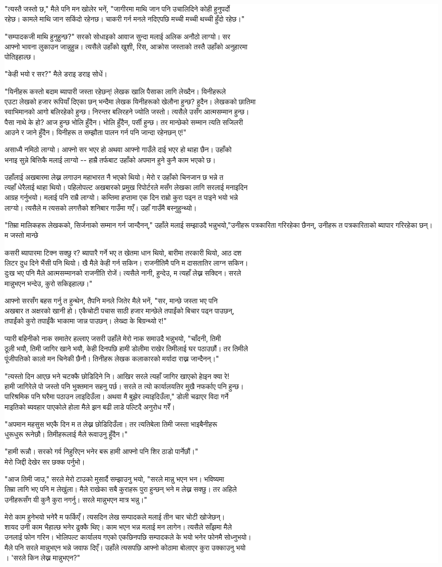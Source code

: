 "त्यस्तै जस्तो छ," मैले पनि मन खोलेर भनें, "जागीरमा माथि जान पनि उचालिदिने कोही हुनुपर्दो  
रहेछ। कामले माथि जान सकिंदो रहेनछ। चाकरी गर्न मनले नदिएपछि मच्ची मच्ची थच्ची हुँदो रहेछ।"

"सम्पादकजी माथि हुनुहुन्छ?" सरको सोधाइको आवाज सुन्दा मलाई अलिक अनौठो लाग्यो। सर  
आफ्नो भावना लुकाउन जान्नुहुन्न। त्यसैले उहाँको खुशी, रिस, आक्रोस जस्ताको तस्तै उहाँको अनुहारमा  
पोतिइहाल्छ।

"केही भयो र सर?" मैले डराइ डराइ सोधें।

"यिनीहरू कस्तो बदाम ब्यापारी जस्ता रहेछन्! लेखक खालि पैसाका लागि लेख्दैन। यिनीहरूले  
एउटा लेखको हजार रूपियाँ दिएका छन् भन्दैमा लेखक यिनीहरूको खेलौना हुन्छ? हुदैन। लेखकको छातिमा  
स्वाभिमानको आगो बलिरहेको हुन्छ। निरन्तर बलिरहने ज्योति जस्तो। त्यसैले उसँग आत्मसम्मान हुन्छ।  
पैसा नाथे के हो? आज हुन्छ भोलि हुँदैन। भोलि हुँदैन, पर्सी हुन्छ। तर मान्छेको सम्मान त्यति सजिलरी  
आउने र जाने हुँदैन। यिनीहरू त सम्झौता पालन गर्न पनि जान्दा रहेनछन् ए!"

असाध्यै नमिठो लाग्यो। आफ्नो सर भएर हो अथवा आफ्नो गाउँले दाई भएर हो थाहा छैन। उहाँको  
भनाइ सुन्ने बित्तिकै मलाई लाग्यो -- हाम्रै तर्फबाट उहाँको अपमान हुने कुनै काम भएको छ।

उहाँलाई अखबारमा लेख्न लगाउन महाभारत नै भएको थियो। मेरो र उहाँको चिनजान छ भन्ने त  
त्यहाँ धेरैलाई थाहा थियो। पहिलोपल्ट अखबारको प्रमुख रिपोर्टरले मसँग लेखका लागि सरलाई मनाइदिन  
आग्रह गर्नुभयो। मलाई पनि राम्रै लाग्यो। कम्तिमा हप्तामा एक दिन राम्रो कुरा पढ्न त पाइने भयो भन्ने  
लाग्यो। त्यसैले म त्यसको लगत्तैको शनिबार गाउँमा गएँ। उहाँ गाउँमै बस्नुहुन्थ्यो।

"तिम्रा मालिकहरू लेखकको, सिर्जनाको सम्मान गर्न जान्दैनन्," उहाँले मलाई सम्झाउदै भन्नुभयो,"उनीहरू पत्रकारिता गरिरहेका छैनन्, उनीहरू त पत्रकारिताको ब्यापार गरिरहेका छन्। म जस्तो मान्छे

कसरी ब्यापारमा टिक्न सक्छु र? ब्यापारै गर्ने भए त खेतमा धान थियो, बारीमा तरकारी थियो, आठ दश  
लिटर दुध दिने भैंसी पनि थियो। खै मैले केही गर्न सकिन। राजनीतिमै पनि म दासतातिर लाग्न सकिन।  
दुःख भए पनि मैले आत्मसम्मानको राजनीति रोजें। त्यसैले नानी, हुन्देउ, म त्यहाँ लेख्न सक्दिन। सरले  
मान्नुभएन भन्देउ, कुरो सकिइहाल्छ।"

आफ्नो सरसँग बहस गर्नु त हुन्थेन, तैपनि मनले जितेर मैले भनें, "सर, मान्छे जस्ता भए पनि  
अखबार त अक्षरको खानी हो। एकैचोटी पचास साठी हजार मान्छेले तपाईंको बिचार पढ्न पाउछन्,  
तपाईंको कुरो तपाईंकै भाकामा जान्न पाउछन्। लेख्दा के बिग्रन्थ्यो र!"

प्यारी बहिनीको नाक समातेर हल्लाए जसरी उहाँले मेरो नाक समाउदै भन्नुभयो, "चाँदनी, तिमी  
ठूली भयौ, तिमी जागिर खाने भयौ, केही दिनपछि हामी डोलीमा राखेर तिमीलाई घर पठाउछौं। तर तिमीले  
पूंजीपतिको कालो मन चिनेकी छैनौ। तिनीहरू लेखक कलाकारको मर्यादा राख्न जान्दैनन्।"

"त्यस्तो दिन आएछ भने चटक्कै छोडिदिने नि। आखिर सरले त्यहाँ जागिर खाएको हेाइन क्या रे!  
हामी जागिरेले पो जस्तो पनि भुक्तमान सहनु पर्छ। सरले त त्यो कार्यालयतिर मुखै नफर्काए पनि हुन्छ।  
पारिश्रमिक पनि घरैमा पठाउन लाइदिउँला। अथवा मै बुझेर ल्याइदिउँला," डोली चढाएर विदा गर्ने  
माइतिको ब्यवहार पाएकोले होला मैले झन बढी लाडे पल्टिदै अनुरोध गरेँ।

"अपमान महसुस भएकै दिन म त लेख्न छोडिदिउँला। तर त्यतिबेला तिमी जस्ता भाइबैनीहरू  
धुरूधुरू रूनेछौ। तिमीहरूलाई मैले रूवाउनु हुँदैन।"

"हामी रून्नौ। सरको गर्व निहुरिएन भनेर बरू हामी आफ्नो पनि शिर ठाडो पार्नेछौं।"  
मेरो जिद्दी देखेर सर छक्क पर्नुभो।

"आज तिमी जाउ," सरले मेरो टाउको मुसार्दै सम्झाउनु भयो, "सरले मान्नु भएन भन। भविष्यमा  
तिम्रा लागि भए पनि म लेखुंला। मैले राखेका सबै कुराहरू पुरा हुन्छन् भने म लेख्न सक्छु। तर अहिले  
उनीहरूसँग यी कुनै कुरा नगर्नु। सरले मान्नुभएन मात्र भन्नु।"

मेरो काम हुनेभयो भनेरै म फर्किएँ। त्यसदिन लेख सम्पादकले मलाई तीन चार चोटी खोजेछन्।  
शायद उनी काम भैहाल्छ भनेर ढुक्कै थिए। काम भएन भन्न मलाई मन लागेन। त्यसैले साँझमा मैले  
उनलाई फोन गरिन। भोलिपल्ट कार्यालय गएको एकछिनपछि सम्पादकले के भयो भनेर फोनमै सोध्नुभयो।  
मैले पनि सरले मान्नुभएन भन्ने जवाफ दिएँ। उहाँले त्यसपछि आफ्नो कोठामा बोलाएर कुरा उक्काउनु भयो  
। 'सरले किन लेख्न मान्नुभएन?"
